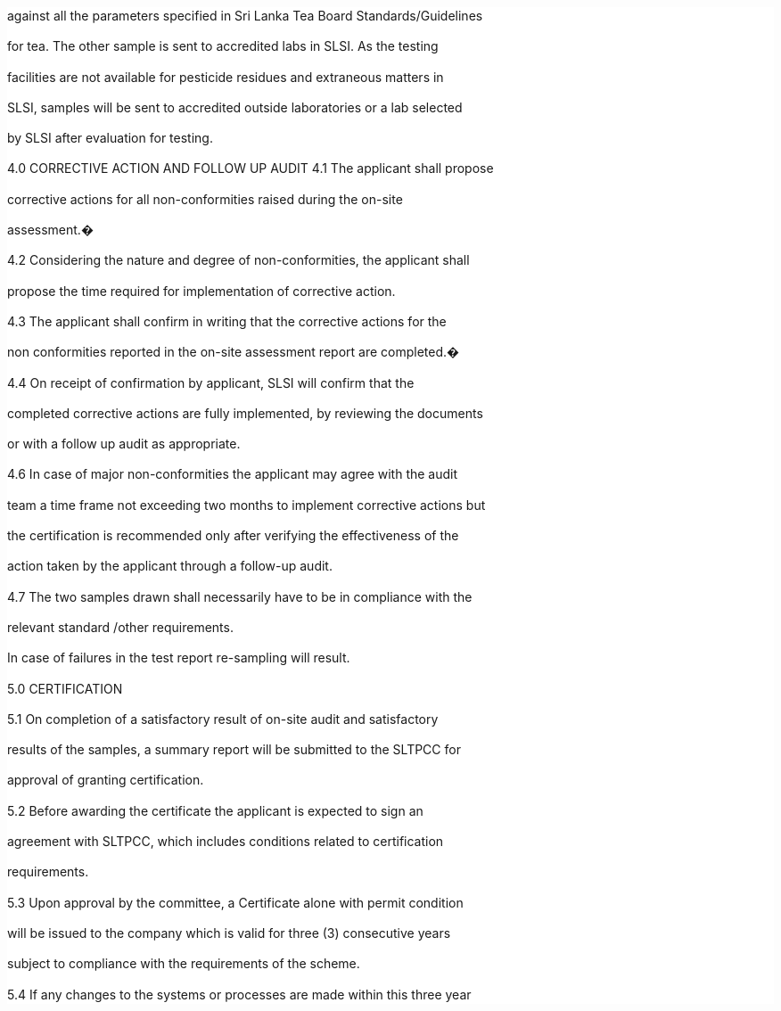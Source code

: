 against all the parameters specified in Sri Lanka Tea Board Standards/Guidelines

for tea. The other sample is sent to accredited labs in SLSI. As the testing

facilities are not available for pesticide residues and extraneous matters in

SLSI, samples will be sent to accredited outside laboratories or a lab selected

by SLSI after evaluation for testing.

4.0 CORRECTIVE ACTION AND FOLLOW UP AUDIT 4.1 The applicant shall propose

corrective actions for all non-conformities raised during the on-site

assessment.�

4.2 Considering the nature and degree of non-conformities, the applicant shall

propose the time required for implementation of corrective action.

4.3 The applicant shall confirm in writing that the corrective actions for the

non conformities reported in the on-site assessment report are completed.�

4.4 On receipt of confirmation by applicant, SLSI will confirm that the

completed corrective actions are fully implemented, by reviewing the documents

or with a follow up audit as appropriate.

4.6 In case of major non-conformities the applicant may agree with the audit

team a time frame not exceeding two months to implement corrective actions but

the certification is recommended only after verifying the effectiveness of the

action taken by the applicant through a follow-up audit.

4.7 The two samples drawn shall necessarily have to be in compliance with the

relevant standard /other requirements.

In case of failures in the test report re-sampling will result.

5.0 CERTIFICATION

5.1 On completion of a satisfactory result of on-site audit and satisfactory

results of the samples, a summary report will be submitted to the SLTPCC for

approval of granting certification.

5.2 Before awarding the certificate the applicant is expected to sign an

agreement with SLTPCC, which includes conditions related to certification

requirements.

5.3 Upon approval by the committee, a Certificate alone with permit condition

will be issued to the company which is valid for three (3) consecutive years

subject to compliance with the requirements of the scheme. 　

5.4 If any changes to the systems or processes are made within this three year
